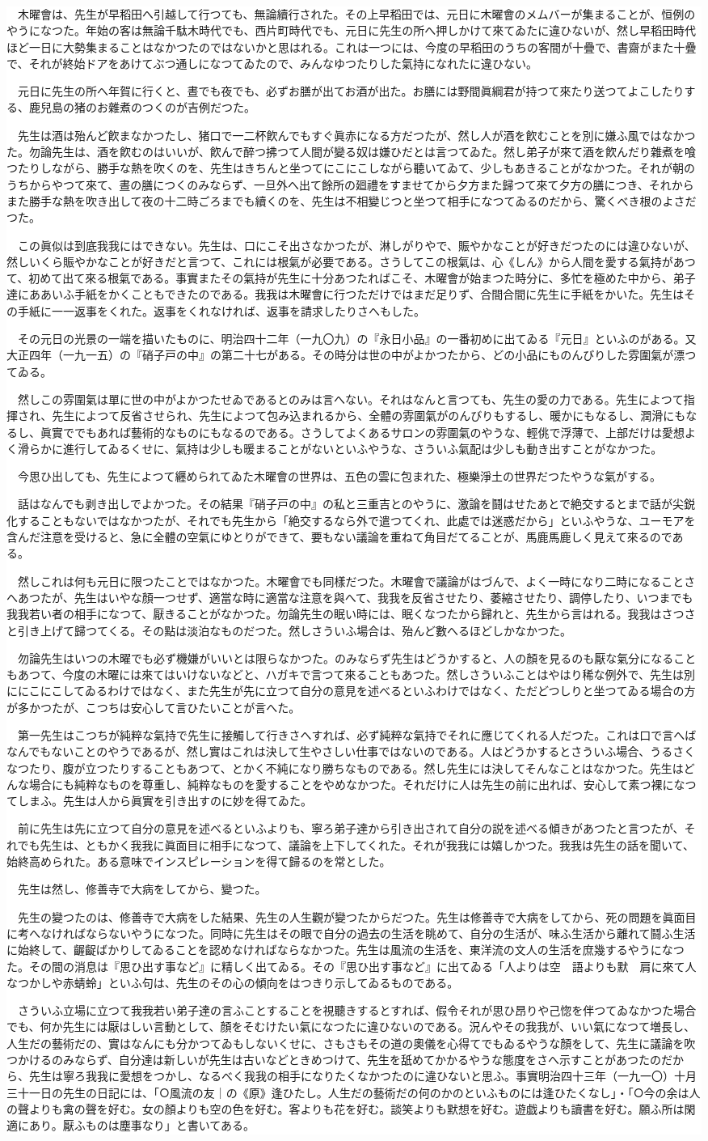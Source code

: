 

　木曜會は、先生が早稻田へ引越して行つても、無論續行された。その上早稻田では、元日に木曜會のメムバーが集まることが、恒例のやうになつた。年始の客は無論千駄木時代でも、西片町時代でも、元日に先生の所へ押しかけて來てゐたに違ひないが、然し早稻田時代ほど一日に大勢集まることはなかつたのではないかと思はれる。これは一つには、今度の早稻田のうちの客間が十疊で、書齋がまた十疊で、それが終始ドアをあけてぶつ通しになつてゐたので、みんなゆつたりした氣持になれたに違ひない。



　元日に先生の所へ年賀に行くと、晝でも夜でも、必ずお膳が出てお酒が出た。お膳には野間眞綱君が持つて來たり送つてよこしたりする、鹿兒島の猪のお雜煮のつくのが吉例だつた。

　先生は酒は殆んど飮まなかつたし、猪口で一二杯飮んでもすぐ眞赤になる方だつたが、然し人が酒を飮むことを別に嫌ふ風ではなかつた。勿論先生は、酒を飮むのはいいが、飮んで醉つ拂つて人間が變る奴は嫌ひだとは言つてゐた。然し弟子が來て酒を飮んだり雜煮を喰つたりしながら、勝手な熱を吹くのを、先生はきちんと坐つてにこにこしながら聽いてゐて、少しもあきることがなかつた。それが朝のうちからやつて來て、晝の膳につくのみならず、一旦外へ出て餘所の廻禮をすませてから夕方また歸つて來て夕方の膳につき、それからまた勝手な熱を吹き出して夜の十二時ごろまでも續くのを、先生は不相變じつと坐つて相手になつてゐるのだから、驚くべき根のよさだつた。

　この眞似は到底我我にはできない。先生は、口にこそ出さなかつたが、淋しがりやで、賑やかなことが好きだつたのには違ひないが、然しいくら賑やかなことが好きだと言つて、これには根氣が必要である。さうしてこの根氣は、心《しん》から人間を愛する氣持があつて、初めて出て來る根氣である。事實またその氣持が先生に十分あつたればこそ、木曜會が始まつた時分に、多忙を極めた中から、弟子達にああいふ手紙をかくこともできたのである。我我は木曜會に行つただけではまだ足りず、合間合間に先生に手紙をかいた。先生はその手紙に一一返事をくれた。返事をくれなければ、返事を請求したりさへもした。



　その元日の光景の一端を描いたものに、明治四十二年（一九〇九）の『永日小品』の一番初めに出てゐる『元日』といふのがある。又大正四年（一九一五）の『硝子戸の中』の第二十七がある。その時分は世の中がよかつたから、どの小品にものんびりした雰圍氣が漂つてゐる。

　然しこの雰圍氣は單に世の中がよかつたせゐであるとのみは言へない。それはなんと言つても、先生の愛の力である。先生によつて指揮され、先生によつて反省させられ、先生によつて包み込まれるから、全體の雰圍氣がのんびりもするし、暖かにもなるし、潤滑にもなるし、眞實ででもあれば藝術的なものにもなるのである。さうしてよくあるサロンの雰圍氣のやうな、輕佻で浮薄で、上部だけは愛想よく滑らかに進行してゐるくせに、氣持は少しも暖まることがないといふやうな、さういふ氣配は少しも動き出すことがなかつた。

　今思ひ出しても、先生によつて纒められてゐた木曜會の世界は、五色の雲に包まれた、極樂淨土の世界だつたやうな氣がする。

　話はなんでも剥き出しでよかつた。その結果『硝子戸の中』の私と三重吉とのやうに、激論を鬪はせたあとで絶交するとまで話が尖鋭化することもないではなかつたが、それでも先生から「絶交するなら外で遣つてくれ、此處では迷惑だから」といふやうな、ユーモアを含んだ注意を受けると、急に全體の空氣にゆとりができて、要もない議論を重ねて角目だてることが、馬鹿馬鹿しく見えて來るのである。



　然しこれは何も元日に限つたことではなかつた。木曜會でも同樣だつた。木曜會で議論がはづんで、よく一時になり二時になることさへあつたが、先生はいやな顏一つせず、適當な時に適當な注意を與へて、我我を反省させたり、萎縮させたり、調停したり、いつまでも我我若い者の相手になつて、厭きることがなかつた。勿論先生の眠い時には、眠くなつたから歸れと、先生から言はれる。我我はさつさと引き上げて歸つてくる。その點は淡泊なものだつた。然しさういふ場合は、殆んど數へるほどしかなかつた。

　勿論先生はいつの木曜でも必ず機嫌がいいとは限らなかつた。のみならず先生はどうかすると、人の顏を見るのも厭な氣分になることもあつて、今度の木曜には來てはいけないなどと、ハガキで言つて來ることもあつた。然しさういふことはやはり稀な例外で、先生は別ににこにこしてゐるわけではなく、また先生が先に立つて自分の意見を述べるといふわけではなく、ただどつしりと坐つてゐる場合の方が多かつたが、こつちは安心して言ひたいことが言へた。

　第一先生はこつちが純粹な氣持で先生に接觸して行きさへすれば、必ず純粹な氣持でそれに應じてくれる人だつた。これは口で言へばなんでもないことのやうであるが、然し實はこれは決して生やさしい仕事ではないのである。人はどうかするとさういふ場合、うるさくなつたり、腹が立つたりすることもあつて、とかく不純になり勝ちなものである。然し先生には決してそんなことはなかつた。先生はどんな場合にも純粹なものを尊重し、純粹なものを愛することをやめなかつた。それだけに人は先生の前に出れば、安心して素つ裸になつてしまふ。先生は人から眞實を引き出すのに妙を得てゐた。

　前に先生は先に立つて自分の意見を述べるといふよりも、寧ろ弟子達から引き出されて自分の説を述べる傾きがあつたと言つたが、それでも先生は、ともかく我我に眞面目に相手になつて、議論を上下してくれた。それが我我には嬉しかつた。我我は先生の話を聞いて、始終高められた。ある意味でインスピレーションを得て歸るのを常とした。

　先生は然し、修善寺で大病をしてから、變つた。

　先生の變つたのは、修善寺で大病をした結果、先生の人生觀が變つたからだつた。先生は修善寺で大病をしてから、死の問題を眞面目に考へなければならないやうになつた。同時に先生はその眼で自分の過去の生活を眺めて、自分の生活が、味ふ生活から離れて鬪ふ生活に始終して、齷齪ばかりしてゐることを認めなければならなかつた。先生は風流の生活を、東洋流の文人の生活を庶幾するやうになつた。その間の消息は『思ひ出す事など』に精しく出てゐる。その『思ひ出す事など』に出てゐる「人よりは空　語よりも默　肩に來て人なつかしや赤蜻蛉」といふ句は、先生のその心の傾向をはつきり示してゐるものである。



　さういふ立場に立つて我我若い弟子達の言ふことすることを視聽きするとすれば、假令それが思ひ昂りや己惚を伴つてゐなかつた場合でも、何か先生には厭はしい言動として、顏をそむけたい氣になつたに違ひないのである。況んやその我我が、いい氣になつて増長し、人生だの藝術だの、實はなんにも分かつてゐもしないくせに、さもさもその道の奧儀を心得てでもゐるやうな顏をして、先生に議論を吹つかけるのみならず、自分達は新しいが先生は古いなどときめつけて、先生を舐めてかかるやうな態度をさへ示すことがあつたのだから、先生は寧ろ我我に愛想をつかし、なるべく我我の相手になりたくなかつたのに違ひないと思ふ。事實明治四十三年（一九一〇）十月三十一日の先生の日記には、「○風流の友｜の《原》逢ひたし。人生だの藝術だの何のかのといふものには逢ひたくなし」・「○今の余は人の聲よりも禽の聲を好む。女の顏よりも空の色を好む。客よりも花を好む。談笑よりも默想を好む。遊戯よりも讀書を好む。願ふ所は閑適にあり。厭ふものは塵事なり」と書いてある。
